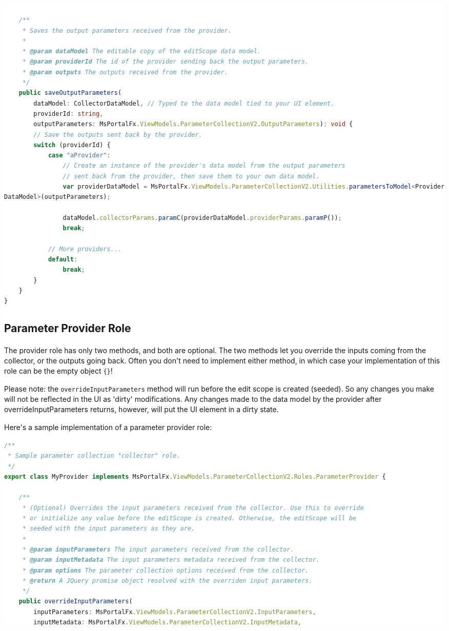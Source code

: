 ```ts

    /**
     * Saves the output parameters received from the provider.
     *
     * @param dataModel The editable copy of the editScope data model.
     * @param providerId The id of the provider sending back the output parameters.
     * @param outputs The outputs received from the provider.
     */
    public saveOutputParameters(
        dataModel: CollectorDataModel, // Typed to the data model tied to your UI element.
        providerId: string,
        outputParameters: MsPortalFx.ViewModels.ParameterCollectionV2.OutputParameters): void {
        // Save the outputs sent back by the provider.
        switch (providerId) {
            case "aProvider":
                // Create an instance of the provider's data model from the output parameters
                // sent back from the provider, then save them to your own data model.
                var providerDataModel = MsPortalFx.ViewModels.ParameterCollectionV2.Utilities.parametersToModel<ProviderDataModel>(outputParameters);

                dataModel.collectorParams.paramC(providerDataModel.providerParams.paramP());
                break;

            // More providers...
            default:
                break;
        }
    }
}
```

<a name="parameter-collection-role-implementations-parameter-provider-role"></a>
## Parameter Provider Role
The provider role has only two methods, and both are optional. The two methods let you override the inputs coming from the collector, or the outputs going back. Often you don't need to implement either method, in which case your implementation of this role can be the empty object `{}`!

Please note: the `overrideInputParameters` method will run before the edit scope is created (seeded). So any changes you make will not be reflected in the UI as 'dirty' modifications. Any changes made to the data model by the provider after overrideInputParameters returns, however, will put the UI element in a dirty state.

Here's a sample implementation of a parameter provider role:

```ts
/**
 * Sample parameter collection "collector" role.
 */
export class MyProvider implements MsPortalFx.ViewModels.ParameterCollectionV2.Roles.ParameterProvider {

    /**
     * (Optional) Overrides the input parameters received from the collector. Use this to override
     * or initialize any value before the editScope is created. Otherwise, the editScope will be
     * seeded with the input parameters as they are.
     *
     * @param inputParameters The input parameters received from the collector.
     * @param inputMetadata The input parameters metadata received from the collector.
     * @param options The parameter collection options received from the collector.
     * @return A JQuery promise object resolved with the overriden input parameters.
     */
    public overrideInputParameters(
        inputParameters: MsPortalFx.ViewModels.ParameterCollectionV2.InputParameters,
        inputMetadata: MsPortalFx.ViewModels.ParameterCollectionV2.InputMetadata,
```